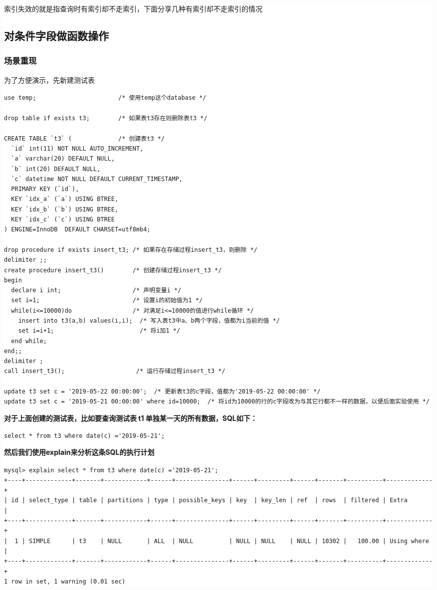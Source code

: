 索引失效的就是指查询时有索引却不走索引，下面分享几种有索引却不走索引的情况

## 对条件字段做函数操作

### 场景重现
为了方便演示，先新建测试表
```
use temp;                       /* 使用temp这个database */

drop table if exists t3;        /* 如果表t3存在则删除表t3 */

CREATE TABLE `t3` (             /* 创建表t3 */
  `id` int(11) NOT NULL AUTO_INCREMENT,
  `a` varchar(20) DEFAULT NULL,
  `b` int(20) DEFAULT NULL,
  `c` datetime NOT NULL DEFAULT CURRENT_TIMESTAMP,  
  PRIMARY KEY (`id`),
  KEY `idx_a` (`a`) USING BTREE,
  KEY `idx_b` (`b`) USING BTREE,
  KEY `idx_c` (`c`) USING BTREE
) ENGINE=InnoDB  DEFAULT CHARSET=utf8mb4;

drop procedure if exists insert_t3; /* 如果存在存储过程insert_t3，则删除 */
delimiter ;;
create procedure insert_t3()        /* 创建存储过程insert_t3 */
begin
  declare i int;                    /* 声明变量i */
  set i=1;                          /* 设置i的初始值为1 */
  while(i<=10000)do                 /* 对满足i<=10000的值进行while循环 */
    insert into t3(a,b) values(i,i);  /* 写入表t3中a、b两个字段，值都为i当前的值 */
    set i=i+1;                        /* 将i加1 */
  end while;
end;;
delimiter ;
call insert_t3();                    /* 运行存储过程insert_t3 */

update t3 set c = '2019-05-22 00:00:00';  /* 更新表t3的c字段，值都为'2019-05-22 00:00:00' */
update t3 set c = '2019-05-21 00:00:00' where id=10000;	 /* 将id为10000的行的c字段改为与其它行都不一样的数据，以便后面实验使用 */
```

**对于上面创建的测试表，比如要查询测试表 t1 单独某一天的所有数据，SQL如下：**
```
select * from t3 where date(c) ='2019-05-21';
```

**然后我们使用explain来分析这条SQL的执行计划**
```
mysql> explain select * from t3 where date(c) ='2019-05-21';
+----+-------------+-------+------------+------+---------------+------+---------+------+-------+----------+-------------+
| id | select_type | table | partitions | type | possible_keys | key  | key_len | ref  | rows  | filtered | Extra       |
+----+-------------+-------+------------+------+---------------+------+---------+------+-------+----------+-------------+
|  1 | SIMPLE      | t3    | NULL       | ALL  | NULL          | NULL | NULL    | NULL | 10302 |   100.00 | Using where |
+----+-------------+-------+------------+------+---------------+------+---------+------+-------+----------+-------------+
1 row in set, 1 warning (0.01 sec)
```
